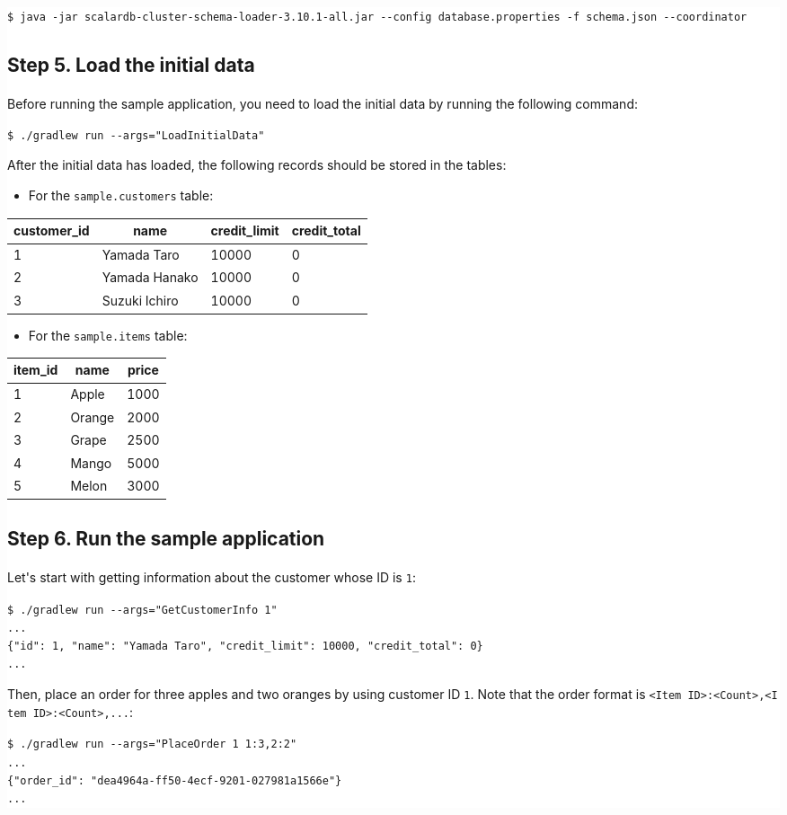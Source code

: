 ```shell
$ java -jar scalardb-cluster-schema-loader-3.10.1-all.jar --config database.properties -f schema.json --coordinator
```

## Step 5. Load the initial data

Before running the sample application, you need to load the initial data by running the following command:

```shell
$ ./gradlew run --args="LoadInitialData"
```

After the initial data has loaded, the following records should be stored in the tables:

- For the `sample.customers` table:

| customer_id | name          | credit_limit | credit_total |
|-------------|---------------|--------------|--------------|
| 1           | Yamada Taro   | 10000        | 0            |
| 2           | Yamada Hanako | 10000        | 0            |
| 3           | Suzuki Ichiro | 10000        | 0            |

- For the `sample.items` table:

| item_id | name   | price |
|---------|--------|-------|
| 1       | Apple  | 1000  |
| 2       | Orange | 2000  |
| 3       | Grape  | 2500  |
| 4       | Mango  | 5000  |
| 5       | Melon  | 3000  |

## Step 6. Run the sample application

Let's start with getting information about the customer whose ID is `1`:

```shell
$ ./gradlew run --args="GetCustomerInfo 1"
...
{"id": 1, "name": "Yamada Taro", "credit_limit": 10000, "credit_total": 0}
...
```

Then, place an order for three apples and two oranges by using customer ID `1`.
Note that the order format is `<Item ID>:<Count>,<Item ID>:<Count>,...`:

```shell
$ ./gradlew run --args="PlaceOrder 1 1:3,2:2"
...
{"order_id": "dea4964a-ff50-4ecf-9201-027981a1566e"}
...
```
